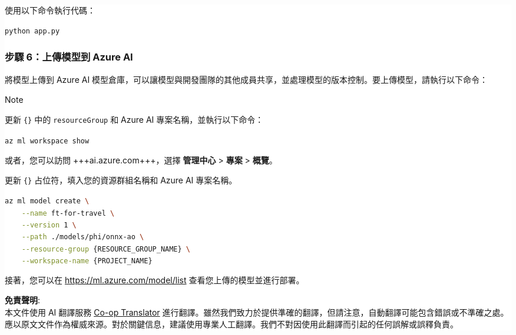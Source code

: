 使用以下命令執行代碼：

```bash
python app.py
```

### 步驟 6：上傳模型到 Azure AI

將模型上傳到 Azure AI 模型倉庫，可以讓模型與開發團隊的其他成員共享，並處理模型的版本控制。要上傳模型，請執行以下命令：

> [!NOTE]
> 更新 `{}` 中的 `resourceGroup` 和 Azure AI 專案名稱，並執行以下命令：

```
az ml workspace show
```

或者，您可以訪問 +++ai.azure.com+++，選擇 **管理中心** > **專案** > **概覽**。

更新 `{}` 占位符，填入您的資源群組名稱和 Azure AI 專案名稱。

```bash
az ml model create \
    --name ft-for-travel \
    --version 1 \
    --path ./models/phi/onnx-ao \
    --resource-group {RESOURCE_GROUP_NAME} \
    --workspace-name {PROJECT_NAME}
```
接著，您可以在 https://ml.azure.com/model/list 查看您上傳的模型並進行部署。

**免責聲明**:  
本文件使用 AI 翻譯服務 [Co-op Translator](https://github.com/Azure/co-op-translator) 進行翻譯。雖然我們致力於提供準確的翻譯，但請注意，自動翻譯可能包含錯誤或不準確之處。應以原文文件作為權威來源。對於關鍵信息，建議使用專業人工翻譯。我們不對因使用此翻譯而引起的任何誤解或誤釋負責。